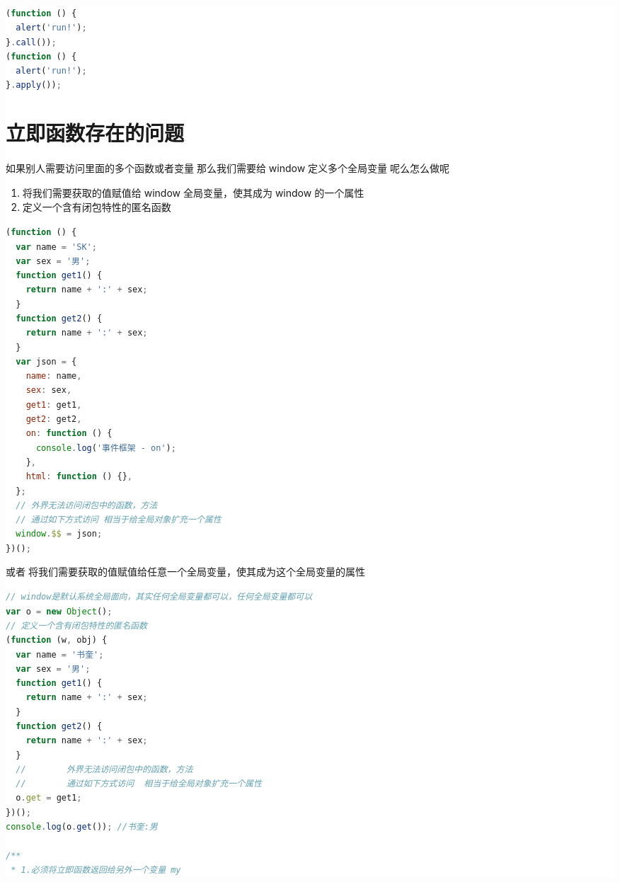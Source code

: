 ```js
(function () {
  alert('run!');
}.call());
(function () {
  alert('run!');
}.apply());
```

# 立即函数存在的问题

如果别人需要访问里面的多个函数或者变量 那么我们需要给 window 定义多个全局变量
呢么怎么做呢

1. 将我们需要获取的值赋值给 window 全局变量，使其成为 window 的一个属性
2. 定义一个含有闭包特性的匿名函数

```js
(function () {
  var name = 'SK';
  var sex = '男';
  function get1() {
    return name + ':' + sex;
  }
  function get2() {
    return name + ':' + sex;
  }
  var json = {
    name: name,
    sex: sex,
    get1: get1,
    get2: get2,
    on: function () {
      console.log('事件框架 - on');
    },
    html: function () {},
  };
  // 外界无法访问闭包中的函数，方法
  // 通过如下方式访问 相当于给全局对象扩充一个属性
  window.$$ = json;
})();
```

或者 将我们需要获取的值赋值给任意一个全局变量，使其成为这个全局变量的属性

```js
// window是默认系统全局面向，其实任何全局变量都可以，任何全局变量都可以
var o = new Object();
// 定义一个含有闭包特性的匿名函数
(function (w, obj) {
  var name = '书奎';
  var sex = '男';
  function get1() {
    return name + ':' + sex;
  }
  function get2() {
    return name + ':' + sex;
  }
  //        外界无法访问闭包中的函数，方法
  //        通过如下方式访问  相当于给全局对象扩充一个属性
  o.get = get1;
})();
console.log(o.get()); //书奎:男

/**
 * 1.必须将立即函数返回给另外一个变量 my
```